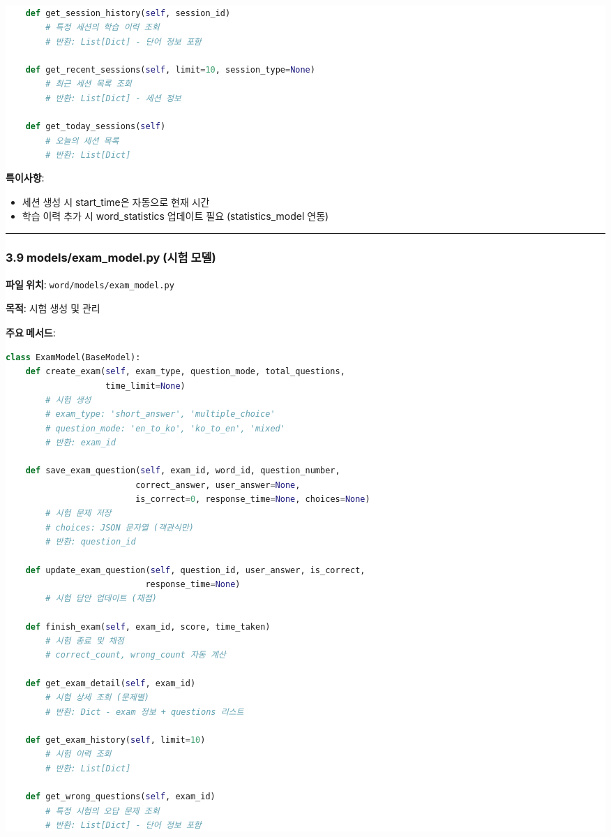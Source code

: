 ```python
    def get_session_history(self, session_id)
        # 특정 세션의 학습 이력 조회
        # 반환: List[Dict] - 단어 정보 포함
    
    def get_recent_sessions(self, limit=10, session_type=None)
        # 최근 세션 목록 조회
        # 반환: List[Dict] - 세션 정보
    
    def get_today_sessions(self)
        # 오늘의 세션 목록
        # 반환: List[Dict]
```

**특이사항**:
- 세션 생성 시 start_time은 자동으로 현재 시간
- 학습 이력 추가 시 word_statistics 업데이트 필요 (statistics_model 연동)

---

### 3.9 models/exam_model.py (시험 모델)

**파일 위치**: `word/models/exam_model.py`

**목적**: 시험 생성 및 관리

**주요 메서드**:
```python
class ExamModel(BaseModel):
    def create_exam(self, exam_type, question_mode, total_questions, 
                    time_limit=None)
        # 시험 생성
        # exam_type: 'short_answer', 'multiple_choice'
        # question_mode: 'en_to_ko', 'ko_to_en', 'mixed'
        # 반환: exam_id
    
    def save_exam_question(self, exam_id, word_id, question_number,
                          correct_answer, user_answer=None, 
                          is_correct=0, response_time=None, choices=None)
        # 시험 문제 저장
        # choices: JSON 문자열 (객관식만)
        # 반환: question_id
    
    def update_exam_question(self, question_id, user_answer, is_correct, 
                            response_time=None)
        # 시험 답안 업데이트 (채점)
    
    def finish_exam(self, exam_id, score, time_taken)
        # 시험 종료 및 채점
        # correct_count, wrong_count 자동 계산
    
    def get_exam_detail(self, exam_id)
        # 시험 상세 조회 (문제별)
        # 반환: Dict - exam 정보 + questions 리스트
    
    def get_exam_history(self, limit=10)
        # 시험 이력 조회
        # 반환: List[Dict]
    
    def get_wrong_questions(self, exam_id)
        # 특정 시험의 오답 문제 조회
        # 반환: List[Dict] - 단어 정보 포함
```
